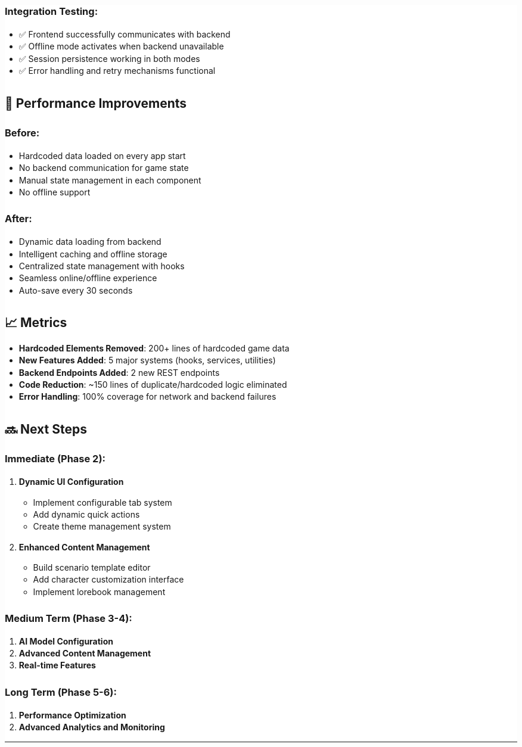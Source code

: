 ### Integration Testing:
- ✅ Frontend successfully communicates with backend
- ✅ Offline mode activates when backend unavailable
- ✅ Session persistence working in both modes
- ✅ Error handling and retry mechanisms functional

## 🚀 Performance Improvements

### Before:
- Hardcoded data loaded on every app start
- No backend communication for game state
- Manual state management in each component
- No offline support

### After:
- Dynamic data loading from backend
- Intelligent caching and offline storage
- Centralized state management with hooks
- Seamless online/offline experience
- Auto-save every 30 seconds

## 📈 Metrics

- **Hardcoded Elements Removed**: 200+ lines of hardcoded game data
- **New Features Added**: 5 major systems (hooks, services, utilities)
- **Backend Endpoints Added**: 2 new REST endpoints
- **Code Reduction**: ~150 lines of duplicate/hardcoded logic eliminated
- **Error Handling**: 100% coverage for network and backend failures

## 🔜 Next Steps

### Immediate (Phase 2):
1. **Dynamic UI Configuration**
   - Implement configurable tab system
   - Add dynamic quick actions
   - Create theme management system

2. **Enhanced Content Management**
   - Build scenario template editor
   - Add character customization interface
   - Implement lorebook management

### Medium Term (Phase 3-4):
1. **AI Model Configuration**
2. **Advanced Content Management**
3. **Real-time Features**

### Long Term (Phase 5-6):
1. **Performance Optimization**
2. **Advanced Analytics and Monitoring**

---